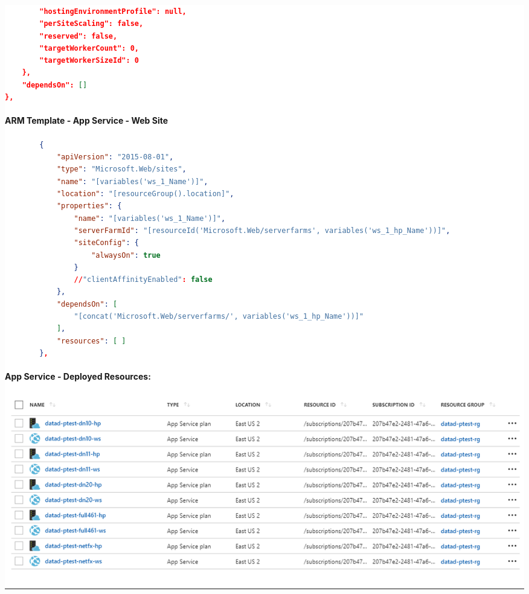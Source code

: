 ```json
        "hostingEnvironmentProfile": null,
        "perSiteScaling": false,
        "reserved": false,
        "targetWorkerCount": 0,
        "targetWorkerSizeId": 0
    },
    "dependsOn": []
},
```

#### ARM Template - App Service - Web Site

```json
        {
            "apiVersion": "2015-08-01",
            "type": "Microsoft.Web/sites",
            "name": "[variables('ws_1_Name')]",
            "location": "[resourceGroup().location]",
            "properties": {
                "name": "[variables('ws_1_Name')]",
                "serverFarmId": "[resourceId('Microsoft.Web/serverfarms', variables('ws_1_hp_Name'))]",
                "siteConfig": {
                    "alwaysOn": true
                }
                //"clientAffinityEnabled": false
            },
            "dependsOn": [
                "[concat('Microsoft.Web/serverfarms/', variables('ws_1_hp_Name'))]"
            ],
            "resources": [ ]
        },
```

#### App Service - Deployed Resources:

![Build definition](docs/azure-appservice.png)

---